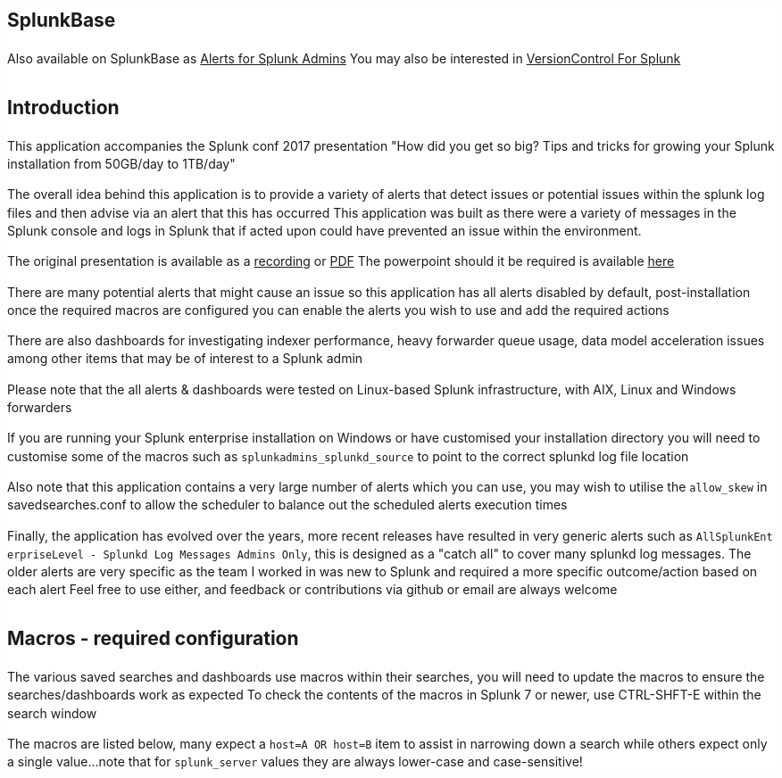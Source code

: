 ## SplunkBase
Also available on SplunkBase as [Alerts for Splunk Admins](https://splunkbase.splunk.com/app/3796/)
You may also be interested in [VersionControl For Splunk](https://splunkbase.splunk.com/app/4355/)

## Introduction
This application accompanies the Splunk conf 2017 presentation "How did you get so big? Tips and tricks for growing your Splunk installation from 50GB/day to 1TB/day"

The overall idea behind this application is to provide a variety of alerts that detect issues or potential issues within the splunk log files and then advise via an alert that this has occurred
This application was built as there were a variety of messages in the Splunk console and logs in Splunk that if acted upon could have prevented an issue within the environment.

The original presentation is available as a [recording](http://conf.splunk.com/files/2017/recordings/howd-you-get-so-big-tips-n-tricks-for-growing-your-splunk-deployment-from-50-gb-per-day-to-1-tb-per-day.mp4) or [PDF](http://conf.splunk.com/files/2017/slides/howd-you-get-so-big-tips-tricks-for-growing-your-splunk-deployment-from-50-gb-day-to-1-tb-day.pdf)
The powerpoint should it be required is available [here](https://github.com/gjanders/splunkconf2017)

There are many potential alerts that might cause an issue so this application has all alerts disabled by default, post-installation once the required macros are configured you can enable the alerts you wish to use and add the required actions

There are also dashboards for investigating indexer performance, heavy forwarder queue usage, data model acceleration issues among other items that may be of interest to a Splunk admin

Please note that the all alerts & dashboards were tested on Linux-based Splunk infrastructure, with AIX, Linux and Windows forwarders

If you are running your Splunk enterprise installation on Windows or have customised your installation directory you will need to customise some of the macros such as `splunkadmins_splunkd_source` to point to the correct splunkd log file location

Also note that this application contains a very large number of alerts which you can use, you may wish to utilise the `allow_skew` in savedsearches.conf to allow the scheduler to balance out the scheduled alerts execution times

Finally, the application has evolved over the years, more recent releases have resulted in very generic alerts such as `AllSplunkEnterpriseLevel - Splunkd Log Messages Admins Only`, this is designed as a "catch all" to cover many splunkd log messages. The older alerts are very specific as the team I worked in was new to Splunk and required a more specific outcome/action based on each alert
Feel free to use either, and feedback or contributions via github or email are always welcome

## Macros - required configuration
The various saved searches and dashboards use macros within their searches, you will need to update the macros to ensure the searches/dashboards work as expected
To check the contents of the macros in Splunk 7 or newer, use CTRL-SHFT-E within the search window

The macros are listed below, many expect a `host=A OR host=B` item to assist in narrowing down a search while others expect only a single value...note that for `splunk_server` values they are always lower-case and case-sensitive!
